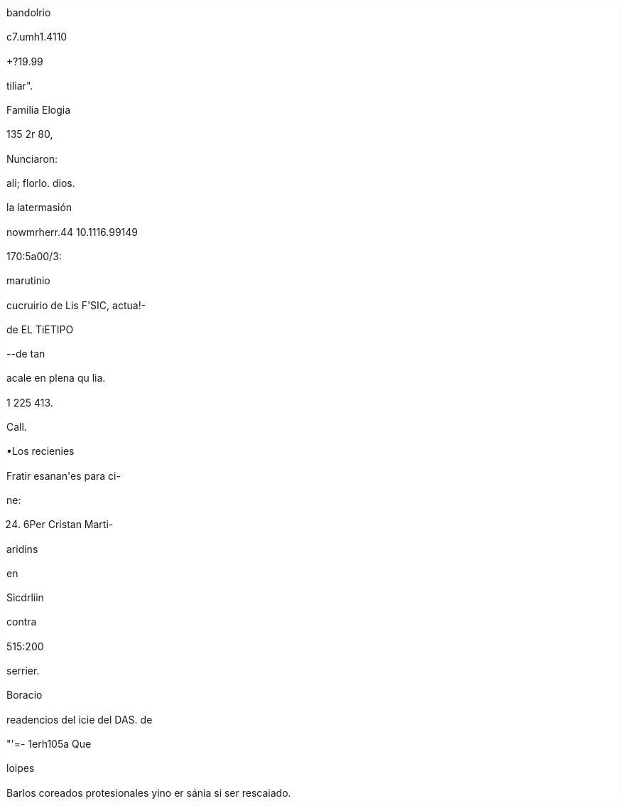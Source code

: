 bandolrio

c7.umh1.4110

+?19.99

tiliar".

Familia Elogia

135 2r 80,

Nunciaron:

ali; florlo. dios.

la latermasión

nowmrherr.44 10.1116.99149

170:5a00/3:

marutinio

cucruirio de Lis F'SIC, actua!-

de EL TiETIPO

--de tan

acale en plena qu lia.

1 225 413.

Call.

•Los recienies

Fratir esanan'es para ci-

ne:

24. 6Per Cristan Marti-

aridins

en

Sicdrliin

contra

515:200

serrier.

Boracio

readencios del icie del DAS. de

"'=- 1erh105a Que

loipes

Barlos coreados protesionales yino er sánia si ser rescaiado.
